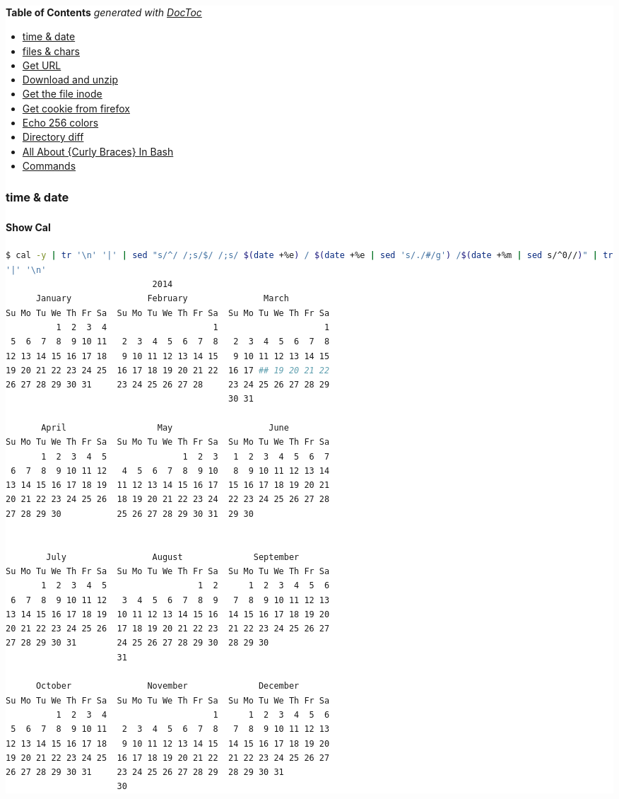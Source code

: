 

**Table of Contents**  *generated with [DocToc](https://github.com/thlorenz/doctoc)*

- [time & date](#time--date)
- [files & chars](#files--chars)
- [Get URL](#get-url)
- [Download and unzip](#download-and-unzip)
- [Get the file inode](#get-the-file-inode)
- [Get cookie from firefox](#get-cookie-from-firefox)
- [Echo 256 colors](#echo-256-colors)
- [Directory diff](#directory-diff)
- [All About {Curly Braces} In Bash](#all-about-curly-braces-in-bash)
- [Commands](#commands)



### time & date
#### Show Cal

```bash
$ cal -y | tr '\n' '|' | sed "s/^/ /;s/$/ /;s/ $(date +%e) / $(date +%e | sed 's/./#/g') /$(date +%m | sed s/^0//)" | tr '|' '\n'
                             2014
      January               February               March
Su Mo Tu We Th Fr Sa  Su Mo Tu We Th Fr Sa  Su Mo Tu We Th Fr Sa
          1  2  3  4                     1                     1
 5  6  7  8  9 10 11   2  3  4  5  6  7  8   2  3  4  5  6  7  8
12 13 14 15 16 17 18   9 10 11 12 13 14 15   9 10 11 12 13 14 15
19 20 21 22 23 24 25  16 17 18 19 20 21 22  16 17 ## 19 20 21 22
26 27 28 29 30 31     23 24 25 26 27 28     23 24 25 26 27 28 29
                                            30 31

       April                  May                   June
Su Mo Tu We Th Fr Sa  Su Mo Tu We Th Fr Sa  Su Mo Tu We Th Fr Sa
       1  2  3  4  5               1  2  3   1  2  3  4  5  6  7
 6  7  8  9 10 11 12   4  5  6  7  8  9 10   8  9 10 11 12 13 14
13 14 15 16 17 18 19  11 12 13 14 15 16 17  15 16 17 18 19 20 21
20 21 22 23 24 25 26  18 19 20 21 22 23 24  22 23 24 25 26 27 28
27 28 29 30           25 26 27 28 29 30 31  29 30


        July                 August              September
Su Mo Tu We Th Fr Sa  Su Mo Tu We Th Fr Sa  Su Mo Tu We Th Fr Sa
       1  2  3  4  5                  1  2      1  2  3  4  5  6
 6  7  8  9 10 11 12   3  4  5  6  7  8  9   7  8  9 10 11 12 13
13 14 15 16 17 18 19  10 11 12 13 14 15 16  14 15 16 17 18 19 20
20 21 22 23 24 25 26  17 18 19 20 21 22 23  21 22 23 24 25 26 27
27 28 29 30 31        24 25 26 27 28 29 30  28 29 30
                      31

      October               November              December
Su Mo Tu We Th Fr Sa  Su Mo Tu We Th Fr Sa  Su Mo Tu We Th Fr Sa
          1  2  3  4                     1      1  2  3  4  5  6
 5  6  7  8  9 10 11   2  3  4  5  6  7  8   7  8  9 10 11 12 13
12 13 14 15 16 17 18   9 10 11 12 13 14 15  14 15 16 17 18 19 20
19 20 21 22 23 24 25  16 17 18 19 20 21 22  21 22 23 24 25 26 27
26 27 28 29 30 31     23 24 25 26 27 28 29  28 29 30 31
                      30
```
